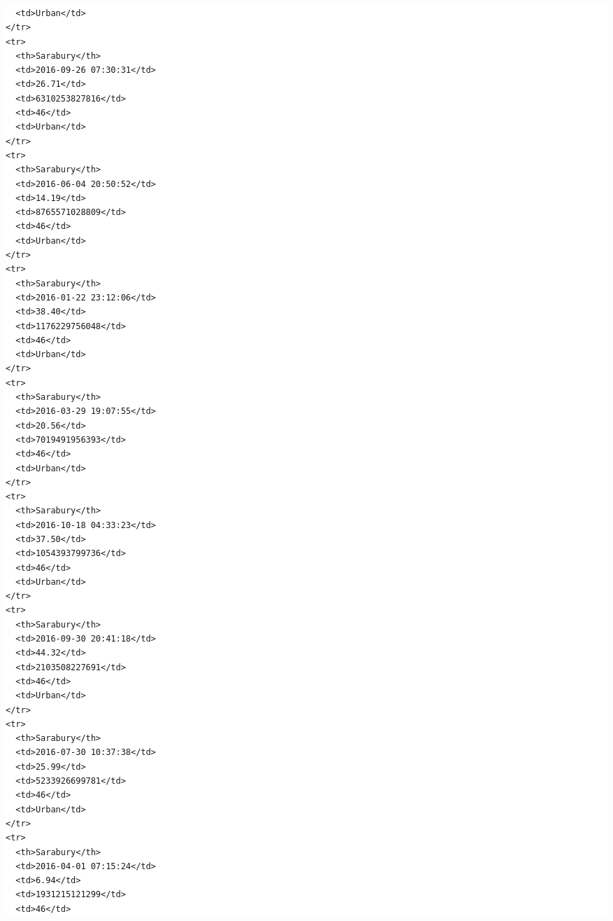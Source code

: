       <td>Urban</td>
    </tr>
    <tr>
      <th>Sarabury</th>
      <td>2016-09-26 07:30:31</td>
      <td>26.71</td>
      <td>6310253827816</td>
      <td>46</td>
      <td>Urban</td>
    </tr>
    <tr>
      <th>Sarabury</th>
      <td>2016-06-04 20:50:52</td>
      <td>14.19</td>
      <td>8765571028809</td>
      <td>46</td>
      <td>Urban</td>
    </tr>
    <tr>
      <th>Sarabury</th>
      <td>2016-01-22 23:12:06</td>
      <td>38.40</td>
      <td>1176229756048</td>
      <td>46</td>
      <td>Urban</td>
    </tr>
    <tr>
      <th>Sarabury</th>
      <td>2016-03-29 19:07:55</td>
      <td>20.56</td>
      <td>7019491956393</td>
      <td>46</td>
      <td>Urban</td>
    </tr>
    <tr>
      <th>Sarabury</th>
      <td>2016-10-18 04:33:23</td>
      <td>37.50</td>
      <td>1054393799736</td>
      <td>46</td>
      <td>Urban</td>
    </tr>
    <tr>
      <th>Sarabury</th>
      <td>2016-09-30 20:41:18</td>
      <td>44.32</td>
      <td>2103508227691</td>
      <td>46</td>
      <td>Urban</td>
    </tr>
    <tr>
      <th>Sarabury</th>
      <td>2016-07-30 10:37:38</td>
      <td>25.99</td>
      <td>5233926699781</td>
      <td>46</td>
      <td>Urban</td>
    </tr>
    <tr>
      <th>Sarabury</th>
      <td>2016-04-01 07:15:24</td>
      <td>6.94</td>
      <td>1931215121299</td>
      <td>46</td>